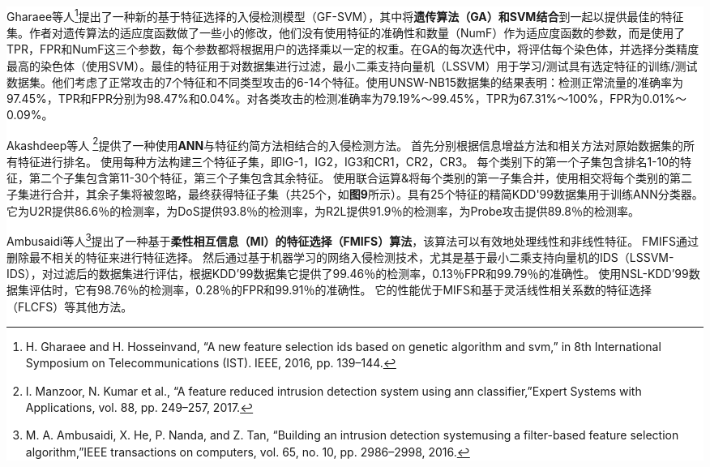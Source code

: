 Gharaee等人[^155]提出了一种新的基于特征选择的入侵检测模型（GF-SVM），其中将**遗传算法（GA）和SVM结合**到一起以提供最佳的特征集。作者对遗传算法的适应度函数做了一些小的修改，他们没有使用特征的准确性和数量（NumF）作为适应度函数的参数，而是使用了TPR，FPR和NumF这三个参数，每个参数都将根据用户的选择乘以一定的权重。在GA的每次迭代中，将评估每个染色体，并选择分类精度最高的染色体（使用SVM）。最佳的特征用于对数据集进行过滤，最小二乘支持向量机（LSSVM）用于学习/测试具有选定特征的训练/测试数据集。他们考虑了正常攻击的7个特征和不同类型攻击的6-14个特征。使用UNSW-NB15数据集的结果表明：检测正常流量的准确率为97.45%，TPR和FPR分别为98.47%和0.04%。对各类攻击的检测准确率为79.19%～99.45%，TPR为67.31%～100%，FPR为0.01%～0.09%。

Akashdeep等人 [^163]提供了一种使用**ANN**与特征约简方法相结合的入侵检测方法。 首先分别根据信息增益方法和相关方法对原始数据集的所有特征进行排名。 使用每种方法构建三个特征子集，即IG-1，IG2，IG3和CR1，CR2，CR3。 每个类别下的第一个子集包含排名1-10的特征，第二个子集包含第11-30个特征，第三个子集包含其余特征。 使用联合运算&将每个类别的第一子集合并，使用相交将每个类别的第二子集进行合并，其余子集将被忽略，最终获得特征子集（共25个，如**图9**所示）。具有25个特征的精简KDD'99数据集用于训练ANN分类器。 它为U2R提供86.6％的检测率，为DoS提供93.8％的检测率，为R2L提供91.9％的检测率，为Probe攻击提供89.8％的检测率。

Ambusaidi等人[^164]提出了一种基于**柔性相互信息（MI）的特征选择（FMIFS）算法**，该算法可以有效地处理线性和非线性特征。 FMIFS通过删除最不相关的特征来进行特征选择。 然后通过基于机器学习的网络入侵检测技术，尤其是基于最小二乘支持向量机的IDS（LSSVM-IDS），对过滤后的数据集进行评估，根据KDD’99数据集它提供了99.46％的检测率，0.13％FPR和99.79％的准确性。 使用NSL-KDD’99数据集评估时，它有98.76％的检测率，0.28％的FPR和99.91％的准确性。 它的性能优于MIFS和基于灵活线性相关系数的特征选择（FLCFS）等其他方法。




[^22]: M. Ahmed, A. N. Mahmood, and J. Hu, “A survey of network anomaly detection techniques,”Journal of Network and Computer Applications, vol. 60, pp. 19–31, 2016. 
[^50]: G. Mantas, N. Stakhanova, H. Gonzalez, H. H. Jazi, and A. A. Ghorbani, “Application-layer denial of service attacks: taxonomy and survey,” International Journal of Information and Computer Security, vol. 7, no. 2-4, pp. 216–239, 2015.
[^53]:  D. Kumar, “Ddos attacks and their types,” Network Security Attacks and Countermeasures, p. 197, 2016. 
[^55]: M. Malekzadeh, M. Ashrostaghi, and M. S. Abadi, “Amplification-based attack models for discontinuance of conventional network transmissions,” International Journal of Information Engineering and Electronic Business, vol. 7, no. 6, p. 15, 2015. 
[^56]: S. Maiti, C. Garai, and R. Dasgupta, “A detection mechanism of dos attack using adaptive nsa algorithm in cloud environment,” in Computing, Communication and Security (ICCCS), 2015 International Conference on. IEEE, 2015, pp. 1–7.
[^58]: T. Halagan, T. Kov ́ aˇ cik, P. Tr ́ uchly, and A. Binder, “Syn flood attack detection and type distinguishing mechanism based on counting bloom filter,” in Information and Communication Technology-EurAsia Conference. Springer, 2015, pp. 30–39.
[^59]: E. Bou-Harb, M. Debbabi, and C. Assi, “Cyber scanning: a compre-hensive survey,” IEEE Communications Surveys & Tutorials, vol. 16, no. 3, pp. 1496–1519, 2014
[^62]: P. Sangkatsanee, N. Wattanapongsakorn, and C. Charnsripinyo, “Prac-tical real-time intrusion detection using machine learning approaches,” Computer Communications, vol. 34, no. 18, pp. 2227–2235, 2011.
[^66]:  E. Raftopoulos, E. Glatz, X. Dimitropoulos, and A. Dainotti, “How dangerous is internet scanning?” in International Workshop on Traffic Monitoring and Analysis. Springer, 2015, pp. 158–172.
[^67]: M. Rostamipour and B. Sadeghiyan, “Network attack origin forensics with fuzzy logic,” in Computer and Knowledge Engineering (ICCKE), 2015 5th International Conference on. IEEE, 2015, pp. 67–72.
[^68]: S. Bahl and S. K. Sharma, “A minimal subset of features using correlation feature selection model for intrusion detection system,” in Proceedings of the Second International Conference on Computer and Communication Technologies. Springer, 2016, pp. 337–346.
[^69]: C. Edge and D. ODonnell, “Malware security: Combating viruses, worms, and root kits,” in Enterprise Mac Security. Springer, 2016, pp. 221–242.
[^71]: A. A. Ghorbani, W. Lu, and M. Tavallaee, “Network attacks,” in Network Intrusion Detection and Prevention. Springer, 2010, pp. 1–25.
[^72]: P. K. Manadhata and J. M. Wing, “An attack surface metric,” IEEE Transactions on Software Engineering, vol. 37, no. 3, pp. 371–386, 2011.
[^75]:  K. S. Wutyi and M. M. S. Thwin, “Heuristic rules for attack detection charged by nsl kdd dataset,” in Genetic and Evolutionary Computing. Springer, 2016, pp. 137–153.
[^76]: P. Mishra, E. S. Pilli, and R. Joshi, “Forensic analysis of e-mail date and time spoofing,” in Third International  and Communication Technology (ICCCT),. IEEE, 2012, pp. 309–314. 
[^77]: P. Mishra, E. S. Pilli, V. Varadharajan, and U. Tupakula, “Vaed: Vmi-assisted evasion detection approach for infrastructure as a service cloud,” Concurrency and Computation: Practice and Experience, vol. 29, no. 12, 2017.
[^78]:  ——, “Psi-netvisor: Program semantic aware intrusion detection at network and hypervisor layer in cloud,” Journal of Intelligent & Fuzzy Systems, vol. 32, no. 4, pp. 2909–2921, 2017.
[^79]: A. Shiravi, H. Shiravi, M. Tavallaee, and A. A. Ghorbani, “Toward developing a systematic approach to generate benchmark datasets for intrusion detection,”computers & security, vol. 31, no. 3, pp. 357–374, 2012.
[^122]: N. B. Amor, S. Benferhat, and Z. Elouedi, “Naive bayes vs decisiontrees in intrusion detection systems,” in Proceedings of the 2004 ACM symposium on Applied computing. ACM, 2004, pp. 420–424.
[^123]: Y. Bouzida and F. Cuppens, “Neural networks vs. decision trees for intrusion detection,” in IEEE/IST Workshop on Monitoring, Attack Detection and Mitigation (MonAM), Tuebingen, Germany, vol. 28, 2006, p. 29.
[^124]:  S. Mukkamala, A. H. Sung, and A. Abraham, “Intrusion detection using an ensemble of intelligent paradigms,” Journal of network and computer applications, vol. 28, no. 2, pp. 167–182, 2005.
[^125]: S. Mukkamala, A. H. Sung, and A. Abraham, “Intrusion detection using an ensemble of intelligent paradigms,” Journal of network and computer applications, vol. 28, no. 2, pp. 167–182, 2005.
[^127]: A. N. Toosi and M. Kahani, “A new approach to intrusion detection based on an evolutionary soft computing model using neuro-fuzzy classifiers,” Computer communications, vol. 30, no. 10, pp. 2201– 2212, 2007.
[^129]: Y. Chen, A. Abraham, and B. Yang, “Hybrid flexible neural-tree-based intrusion detection systems,” International Journal of Intelligent Systems, vol. 22, no. 4, pp. 337–352, 2007.
[^130]: C. Xiang, P. C. Yong, and L. S. Meng, “Design of multiple-level hybrid classifier for intrusion detection system using bayesian clustering and decision trees,” Pattern Recognition Letters, vol. 29, no. 7, pp. 918– 924, 2008.
[^131]: X. Tong, Z. Wang, and H. Yu, “A research using hybrid rbf/elman neu-ral networks for intrusion detection system secure model,” Computer physics communications, vol. 180, no. 10, pp. 1795–1801, 2009.
[^132]: A. Tajbakhsh, M. Rahmati, and A. Mirzaei, “Intrusion detection using fuzzy association rules,” Applied Soft Computing, vol. 9, no. 2, pp. 462–469, 2009.
[^133]: G. Wang, J. Hao, J. Ma, and L. Huang, “A new approach to intrusion detection using artificial neural networks and fuzzy clustering,” Expert Systems with Applications, vol. 37, no. 9, pp. 6225–6232, 2010.
[^134]:  F. Amiri, M. R. Yousefi, C. Lucas, A. Shakery, and N. Yazdani, “Mutual information-based feature selection for intrusion detection systems,” Journal of Network and Computer Applications, vol. 34, no. 4, pp. 1184–1199, 2011.
[^135]: S. J. Horng, M. Y. Su, Y.-H. Chen, T.-W. Kao, R.-J. Chen, J.-L. Lai, and C. D. Perkasa, “A novel intrusion detection system based on hierarchical clustering and support vector machines,” Expert systems with Applications, vol. 38, no. 1, pp. 306–313, 2011.
[^137]: S. W. Lin, K. C. Ying, C.-Y. Lee, and Z.-J. Lee, “An intelligent algorithm with feature selection and decision rules applied to anomaly intrusion detection,” Applied Soft Computing, vol. 12, no. 10, pp. 3285–3290, 2012.
[^138]: P. Casas, J. Mazel, and P. Owezarski, “Unsupervised network intru-sion detection systems: Detecting the unknown without knowledge,” Computer Communications, vol. 35, no. 7, pp. 772–783, 2012.
[^140]: Y. Li, J. Xia, S. Zhang, J. Yan, X. Ai, and K. Dai, “An efficient intrusion detection system based on support vector machines and gradually feature removal method,” Expert Systems with Applications, vol. 39, no. 1, pp. 424–430, 2012.
[^141]: A. Chandrasekhar and K. Raghuveer, “Intrusion detection technique by using k-means, fuzzy neural network and svm classifiers,” in Com-puter Communication and Informatics (ICCCI), 2013 International Conference on. IEEE, 2013, pp. 1–7.
[^142]:  S. Kumar and A. Yadav, “Increasing performance of intrusion de-tection system using neural network,” in Advanced Communication Control and Computing Technologies (ICACCCT), 2014 International Conference on. IEEE, 2014, pp. 546–550.
[^143]: F. Kuang, W. Xu, and S. Zhang, “A novel hybrid kpca and svm with ga model for intrusion detection,” Applied Soft Computing, vol. 18, pp. 178–184, 2014.
[^144]: W. Feng, Q. Zhang, G. Hu, and J. X. Huang, “Mining network data for intrusion detection through combining svms with ant colony networks,” Future Generation Computer Systems, vol. 37, pp. 127– 140, 2014.
[^145]: L. Koc, T. A. Mazzuchi, and S. Sarkani, “A network intrusion detection system based on a hidden na ̈ ıve bayes multiclass classifier,” Expert Systems with Applications, vol. 39, no. 18, pp. 13 492–13 500, 2012.
[^146]: W. C. Lin, S. W. Ke, and C.-F. Tsai, “Cann: An intrusion detection system based on combining cluster centers and nearest neighbors,” Knowledge-Based Systems, vol. 78, pp. 13–21, 2015.
[^147]: P. V. Amoli, T. Hamalainen, G. David, M. Zolotukhin, and M. Mirzamohammad, “Unsupervised network intrusion detection sys-tems for zero-day fast-spreading attacks and botnets,” Int. J. Digit. Content Technol. Its Appl, vol. 10, no. 2, pp. 1–13, 2016.
[^148]:  G. Kumar and K. Kumar, “A multi-objective genetic algorithm based approach for effective intrusion detection using neural networks,” in Intelligent Methods for Cyber Warfare. Springer, 2015, pp. 173–200.
[^149]: A. N. Toosi and M. Kahani, “A new approach to intrusion detection based on an evolutionary soft computing model using neuro-fuzzy classifiers,” Computer communications, vol. 30, no. 10, pp. 2201– 2212, 2007.
[^150]: S. Elhag, A. Fern ́ andez, A. Bawakid, S. Alshomrani, and F. Herrera, “On the combination of genetic fuzzy systems and pairwise learning for improving detection rates on intrusion detection systems,” Expert Systems with Applications, vol. 42, no. 1, pp. 193–202, 2015.
[^151]: W. Yassin, N. I. Udzir, Z. Muda, M. N. Sulaiman et al., “Anomaly-based intrusion detection through k-means clustering and naives bayes classification,” in Proc. 4th Int. Conf. Comput. Informatics, ICOCI, no. 49, 2013, pp. 298–303.
[^152]: K. K. Gupta, B. Nath, and R. Kotagiri, “Layered approach using conditional random fields for intrusion detection,” IEEE Transactions on dependable and secure Computing, vol. 7, no. 1, p. 35, 2010.
[^153]: M. S. I. Mamun, A. A. Ghorbani, and N. Stakhanova, “An entropy based encrypted traffic classifier,” in International Conference on Information and Communications Security. Springer, 2015, pp. 282– 294.
[^154]: D. Bhamare, T. Salman, M. Samaka, A. Erbad, and R. Jain, “Feasibility of supervised machine learning for cloud security,” in International Conference on Information Science and Security (ICISS). IEEE, 2016, pp. 1–5.
[^155]:  H. Gharaee and H. Hosseinvand, “A new feature selection ids based on genetic algorithm and svm,” in 8th International Symposium on Telecommunications (IST). IEEE, 2016, pp. 139–144.
[^156]: M. N. Chowdhury, K. Ferens, and M. Ferens, “Network intrusion detection using machine learning,” in Int. Conf. on Security and Management (SAM). The Steering Committee of The World Congress in Computer Science, Computer Engineering and Applied Computing (WorldComp), 2016, pp. 1–7.
[^157]: N. Moustafa and J. Slay, “A hybrid feature selection for network intrusion detection systems: Central points,” pp. 1–10, 2015.
[^160]: H. H. Jazi, H. Gonzalez, N. Stakhanova, and A. A. Ghorbani, “De-tecting http-based application layer dos attacks on web servers in the presence of sampling,”Computer Networks, vol. 121, pp. 25–36, 2017.
[^161]: H. Wang, J. Gu, and S. Wang, “An effective intrusion detection framework based on svm with feature augmentation,” Knowledge-Based Systems, 2017.
[^162]:  A. A. Aburomman and M. B. I. Reaz, “A novel svm-knn-pso ensemble method for intrusion detection system,” Applied Soft Computing, vol. 38, pp. 360–372, 2016.
[^163]:  I. Manzoor, N. Kumar et al., “A feature reduced intrusion detection system using ann classifier,”Expert Systems with Applications, vol. 88, pp. 249–257, 2017. 
[^164]:  M. A. Ambusaidi, X. He, P. Nanda, and Z. Tan, “Building an intrusion detection systemusing a filter-based feature selection algorithm,”IEEE transactions on computers, vol. 65, no. 10, pp. 2986–2998, 2016.
[^169]: P. Mishra, E. S. Pilli, V. Varadharajan, and U. Tupakula, “Securing virtual machines from anomalies using program-behavior analysis in cloud environment,” in IEEE 18th International Conference on High Performance Computing and Communications. IEEE, 2016, pp. 991– 998.